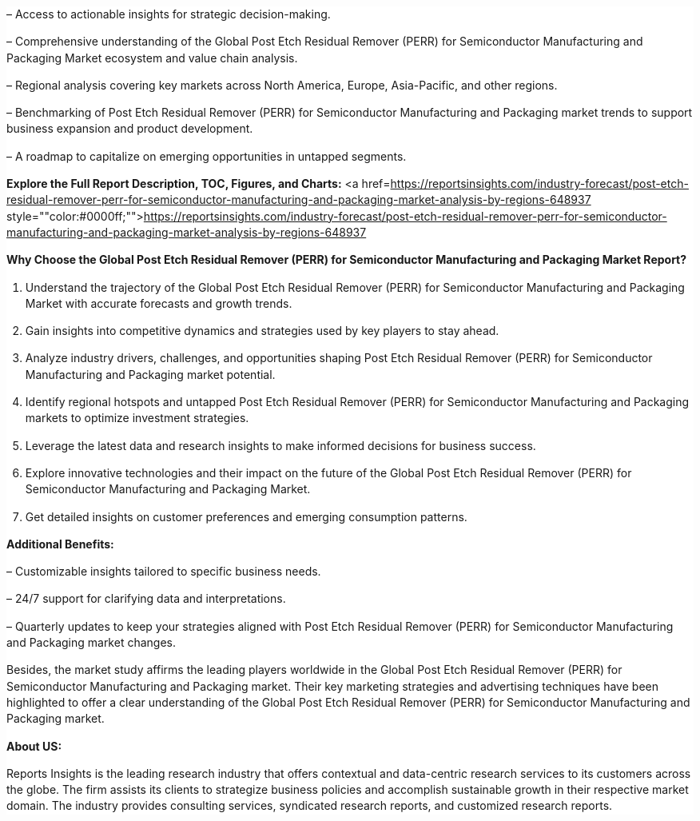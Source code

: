 – Access to actionable insights for strategic decision-making.

– Comprehensive understanding of the Global Post Etch Residual Remover (PERR) for Semiconductor Manufacturing and Packaging Market ecosystem and value chain analysis.

– Regional analysis covering key markets across North America, Europe, Asia-Pacific, and other regions.

– Benchmarking of Post Etch Residual Remover (PERR) for Semiconductor Manufacturing and Packaging market trends to support business expansion and product development.

– A roadmap to capitalize on emerging opportunities in untapped segments.

<strong>Explore the Full Report Description, TOC, Figures, and Charts:</strong>
<a href=https://reportsinsights.com/industry-forecast/post-etch-residual-remover-perr-for-semiconductor-manufacturing-and-packaging-market-analysis-by-regions-648937 style=""color:#0000ff;"">https://reportsinsights.com/industry-forecast/post-etch-residual-remover-perr-for-semiconductor-manufacturing-and-packaging-market-analysis-by-regions-648937</a>

<strong>Why Choose the Global Post Etch Residual Remover (PERR) for Semiconductor Manufacturing and Packaging Market Report?</strong>

1. Understand the trajectory of the Global Post Etch Residual Remover (PERR) for Semiconductor Manufacturing and Packaging Market with accurate forecasts and growth trends.

2. Gain insights into competitive dynamics and strategies used by key players to stay ahead.

3. Analyze industry drivers, challenges, and opportunities shaping Post Etch Residual Remover (PERR) for Semiconductor Manufacturing and Packaging market potential.

4. Identify regional hotspots and untapped Post Etch Residual Remover (PERR) for Semiconductor Manufacturing and Packaging markets to optimize investment strategies.

5. Leverage the latest data and research insights to make informed decisions for business success.

6. Explore innovative technologies and their impact on the future of the Global Post Etch Residual Remover (PERR) for Semiconductor Manufacturing and Packaging Market.

7. Get detailed insights on customer preferences and emerging consumption patterns.

<strong>Additional Benefits:</strong>

– Customizable insights tailored to specific business needs.

– 24/7 support for clarifying data and interpretations.

– Quarterly updates to keep your strategies aligned with Post Etch Residual Remover (PERR) for Semiconductor Manufacturing and Packaging market changes.

Besides, the market study affirms the leading players worldwide in the Global Post Etch Residual Remover (PERR) for Semiconductor Manufacturing and Packaging market. Their key marketing strategies and advertising techniques have been highlighted to offer a clear understanding of the Global Post Etch Residual Remover (PERR) for Semiconductor Manufacturing and Packaging market.

<strong><strong>About US</strong>:</strong>

Reports Insights is the leading research industry that offers contextual and data-centric research services to its customers across the globe. The firm assists its clients to strategize business policies and accomplish sustainable growth in their respective market domain. The industry provides consulting services, syndicated research reports, and customized research reports.
